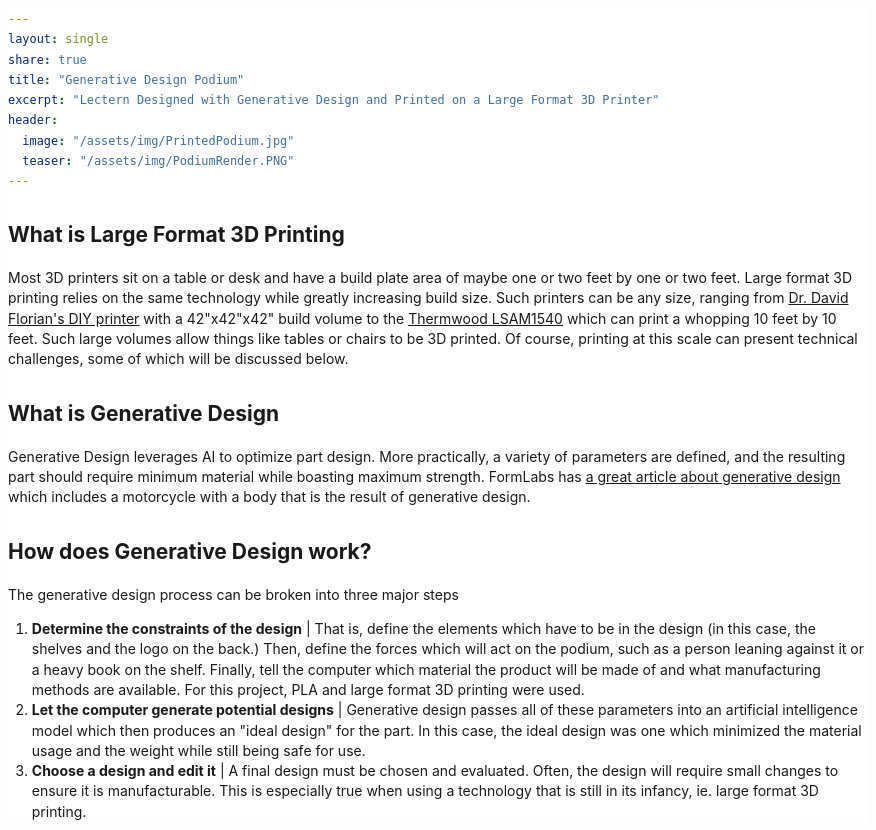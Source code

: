 ```yaml
---
layout: single
share: true
title: "Generative Design Podium"
excerpt: "Lectern Designed with Generative Design and Printed on a Large Format 3D Printer"
header:
  image: "/assets/img/PrintedPodium.jpg"
  teaser: "/assets/img/PodiumRender.PNG"
---
```


## What is Large Format 3D Printing

Most 3D printers sit on a table or desk and have a build plate area of maybe one or two feet by one or two feet. 
Large format 3D printing relies on the same technology while greatly increasing build size. Such printers can be any 
size, ranging from [Dr. David Florian's DIY printer](https://www.drdflo.com/pages/Projects/LF3DP.html) with a 
42"x42"x42" build volume to the [Thermwood LSAM1540](https://www.thermwood.com/lsam_home.htm) which can print a 
whopping 10 feet by 10 feet. Such large volumes allow things like tables or chairs to be 3D printed. Of course, 
printing at this scale can present technical challenges, some of which will be discussed below.

## What is Generative Design

Generative Design leverages AI to optimize part design. More practically, a variety of parameters are defined, and 
the resulting part should require minimum material while boasting maximum strength. FormLabs has [a great article 
about generative design](https://formlabs.com/blog/generative-design/) which includes a motorcycle with a body that is the result of generative design.

## How does Generative Design work?

The generative design process can be broken into three major steps
1. **Determine the constraints of the design** | That is, define the elements which have to be in the design (in this 
   case, the shelves and the logo on the back.) Then, define the forces which will act on the podium, such as a 
   person leaning against it or a heavy book on the shelf. Finally, tell the computer which material the product 
   will be made of and what manufacturing methods are available. For this project, PLA and large format 3D 
   printing were used.
2. **Let the computer generate potential designs** | Generative design passes all of these parameters into an 
   artificial 
   intelligence model which then produces an "ideal design" for the part. In this case, the ideal design was one 
   which minimized the material usage and the weight while still being safe for use.
3. **Choose a design and edit it** | A final design must be chosen and evaluated. Often, the design will require 
   small changes to ensure it is manufacturable. This is especially true when using a technology that is still in 
   its infancy, ie. large format 3D printing.
